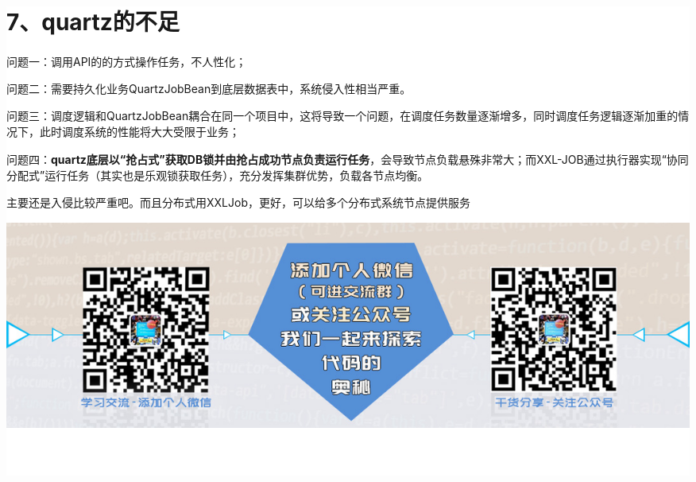 

# 7、quartz的不足

问题一：调用API的的方式操作任务，不人性化；    

问题二：需要持久化业务QuartzJobBean到底层数据表中，系统侵入性相当严重。    

问题三：调度逻辑和QuartzJobBean耦合在同一个项目中，这将导致一个问题，在调度任务数量逐渐增多，同时调度任务逻辑逐渐加重的情况下，此时调度系统的性能将大大受限于业务；       

问题四：**quartz底层以“抢占式”获取DB锁并由抢占成功节点负责运行任务**，会导致节点负载悬殊非常大；而XXL-JOB通过执行器实现“协同分配式”运行任务（其实也是乐观锁获取任务），充分发挥集群优势，负载各节点均衡。

主要还是入侵比较严重吧。而且分布式用XXLJob，更好，可以给多个分布式系统节点提供服务













![ContactAuthor](https://raw.githubusercontent.com/HealerJean/HealerJean.github.io/master/assets/img/artical_bottom.jpg)





<link rel="stylesheet" href="https://unpkg.com/gitalk/dist/gitalk.css">

<script src="https://unpkg.com/gitalk@latest/dist/gitalk.min.js"></script> 
<div id="gitalk-container"></div>    
 <script type="text/javascript">
    var gitalk = new Gitalk({
		clientID: `1d164cd85549874d0e3a`,
		clientSecret: `527c3d223d1e6608953e835b547061037d140355`,
		repo: `HealerJean.github.io`,
		owner: 'HealerJean',
		admin: ['HealerJean'],
		id: 'AAAAAAAAAAAAAAA',
    });
    gitalk.render('gitalk-container');
</script> 
